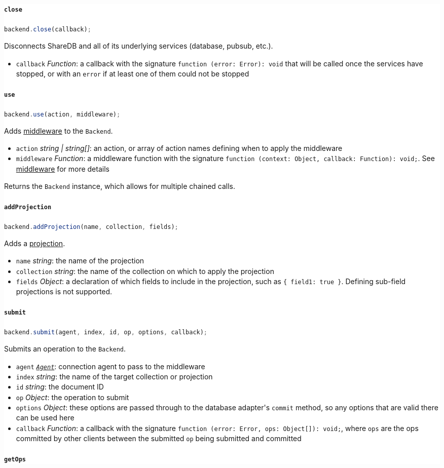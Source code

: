 #### `close`

```javascript
backend.close(callback);
```

Disconnects ShareDB and all of its underlying services (database, pubsub, etc.).

* `callback` _Function_: a callback with the signature `function (error: Error): void` that will be called once the services have stopped, or with an `error` if at least one of them could not be stopped

#### `use`

```javascript
backend.use(action, middleware);
```

Adds [middleware](#middlewares) to the `Backend`.

* `action` _string | string[]_: an action, or array of action names defining when to apply the middleware
* `middleware` _Function_: a middleware function with the signature `function (context: Object, callback: Function): void;`. See [middleware](#middlewares) for more details

Returns the `Backend` instance, which allows for multiple chained calls.

#### `addProjection`

```javascript
backend.addProjection(name, collection, fields);
```

Adds a [projection](#projections).

* `name` _string_: the name of the projection
* `collection` _string_: the name of the collection on which to apply the projection
* `fields` _Object_: a declaration of which fields to include in the projection, such as `{ field1: true }`. Defining sub-field projections is not supported.

#### `submit`

```javascript
backend.submit(agent, index, id, op, options, callback);
```

Submits an operation to the `Backend`.

* `agent` _[`Agent`](#class-agent)_: connection agent to pass to the middleware
* `index` _string_: the name of the target collection or projection
* `id` _string_: the document ID
* `op` _Object_: the operation to submit
* `options` _Object_: these options are passed through to the database adapter's `commit` method, so any options that are valid there can be used here
* `callback` _Function_: a callback with the signature `function (error: Error, ops: Object[]): void;`, where `ops` are the ops committed by other clients between the submitted `op` being submitted and committed

#### `getOps`
